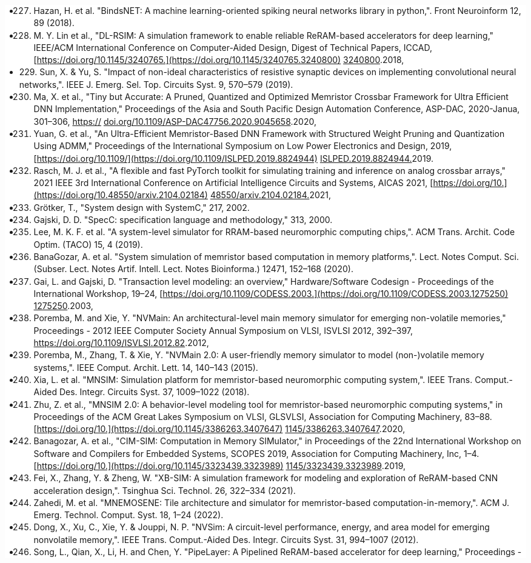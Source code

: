 - 227. Hazan, H. et al. "BindsNET: A machine learning-oriented spiking neural networks library in python,". Front Neuroinform 12, 89 (2018).
- 228. M. Y. Lin et al., "DL-RSIM: A simulation framework to enable reliable ReRAM-based accelerators for deep learning," IEEE/ACM International Conference on Computer-Aided Design, Digest of Technical Papers, ICCAD, [https://doi.org/10.1145/3240765.](https://doi.org/10.1145/3240765.3240800) [3240800](https://doi.org/10.1145/3240765.3240800).2018,
- <span id="page-37-0"></span>229. Sun, X. & Yu, S. "Impact of non-ideal characteristics of resistive synaptic devices on implementing convolutional neural networks,". IEEE J. Emerg. Sel. Top. Circuits Syst. 9, 570–579 (2019).
- 230. Ma, X. et al., "Tiny but Accurate: A Pruned, Quantized and Optimized Memristor Crossbar Framework for Ultra Efficient DNN Implementation," Proceedings of the Asia and South Pacific Design Automation Conference, ASP-DAC, 2020-Janua, 301–306, [https://](https://doi.org/10.1109/ASP-DAC47756.2020.9045658) [doi.org/10.1109/ASP-DAC47756.2020.9045658](https://doi.org/10.1109/ASP-DAC47756.2020.9045658).2020,
- 231. Yuan, G. et al., "An Ultra-Efficient Memristor-Based DNN Framework with Structured Weight Pruning and Quantization Using ADMM," Proceedings of the International Symposium on Low Power Electronics and Design, 2019, [https://doi.org/10.1109/](https://doi.org/10.1109/ISLPED.2019.8824944) [ISLPED.2019.8824944.](https://doi.org/10.1109/ISLPED.2019.8824944)2019.
- 232. Rasch, M. J. et al., "A flexible and fast PyTorch toolkit for simulating training and inference on analog crossbar arrays," 2021 IEEE 3rd International Conference on Artificial Intelligence Circuits and Systems, AICAS 2021, [https://doi.org/10.](https://doi.org/10.48550/arxiv.2104.02184) [48550/arxiv.2104.02184.](https://doi.org/10.48550/arxiv.2104.02184)2021,
- 233. Grötker, T., "System design with SystemC," 217, 2002.
- 234. Gajski, D. D. "SpecC: specification language and methodology," 313, 2000.
- 235. Lee, M. K. F. et al. "A system-level simulator for RRAM-based neuromorphic computing chips,". ACM Trans. Archit. Code Optim. (TACO) 15, 4 (2019).
- 236. BanaGozar, A. et al. "System simulation of memristor based computation in memory platforms,". Lect. Notes Comput. Sci. (Subser. Lect. Notes Artif. Intell. Lect. Notes Bioinforma.) 12471, 152–168 (2020).
- 237. Gai, L. and Gajski, D. "Transaction level modeling: an overview," Hardware/Software Codesign - Proceedings of the International Workshop, 19–24, [https://doi.org/10.1109/CODESS.2003.](https://doi.org/10.1109/CODESS.2003.1275250) [1275250](https://doi.org/10.1109/CODESS.2003.1275250).2003,
- 238. Poremba, M. and Xie, Y. "NVMain: An architectural-level main memory simulator for emerging non-volatile memories," Proceedings - 2012 IEEE Computer Society Annual Symposium on VLSI, ISVLSI 2012, 392–397, <https://doi.org/10.1109/ISVLSI.2012.82>.2012,
- 239. Poremba, M., Zhang, T. & Xie, Y. "NVMain 2.0: A user-friendly memory simulator to model (non-)volatile memory systems,". IEEE Comput. Archit. Lett. 14, 140–143 (2015).
- 240. Xia, L. et al. "MNSIM: Simulation platform for memristor-based neuromorphic computing system,". IEEE Trans. Comput.-Aided Des. Integr. Circuits Syst. 37, 1009–1022 (2018).
- 241. Zhu, Z. et al., "MNSIM 2.0: A behavior-level modeling tool for memristor-based neuromorphic computing systems," in Proceedings of the ACM Great Lakes Symposium on VLSI, GLSVLSI, Association for Computing Machinery, 83–88. [https://doi.org/10.](https://doi.org/10.1145/3386263.3407647) [1145/3386263.3407647](https://doi.org/10.1145/3386263.3407647).2020,
- 242. Banagozar, A. et al., "CIM-SIM: Computation in Memory SIMuIator," in Proceedings of the 22nd International Workshop on Software and Compilers for Embedded Systems, SCOPES 2019, Association for Computing Machinery, Inc, 1–4. [https://doi.org/10.](https://doi.org/10.1145/3323439.3323989) [1145/3323439.3323989](https://doi.org/10.1145/3323439.3323989).2019,
- 243. Fei, X., Zhang, Y. & Zheng, W. "XB-SIM: A simulation framework for modeling and exploration of ReRAM-based CNN acceleration design,". Tsinghua Sci. Technol. 26, 322–334 (2021).
- 244. Zahedi, M. et al. "MNEMOSENE: Tile architecture and simulator for memristor-based computation-in-memory,". ACM J. Emerg. Technol. Comput. Syst. 18, 1–24 (2022).
- 245. Dong, X., Xu, C., Xie, Y. & Jouppi, N. P. "NVSim: A circuit-level performance, energy, and area model for emerging nonvolatile memory,". IEEE Trans. Comput.-Aided Des. Integr. Circuits Syst. 31, 994–1007 (2012).
- 246. Song, L., Qian, X., Li, H. and Chen, Y. "PipeLayer: A Pipelined ReRAM-based accelerator for deep learning," Proceedings -
